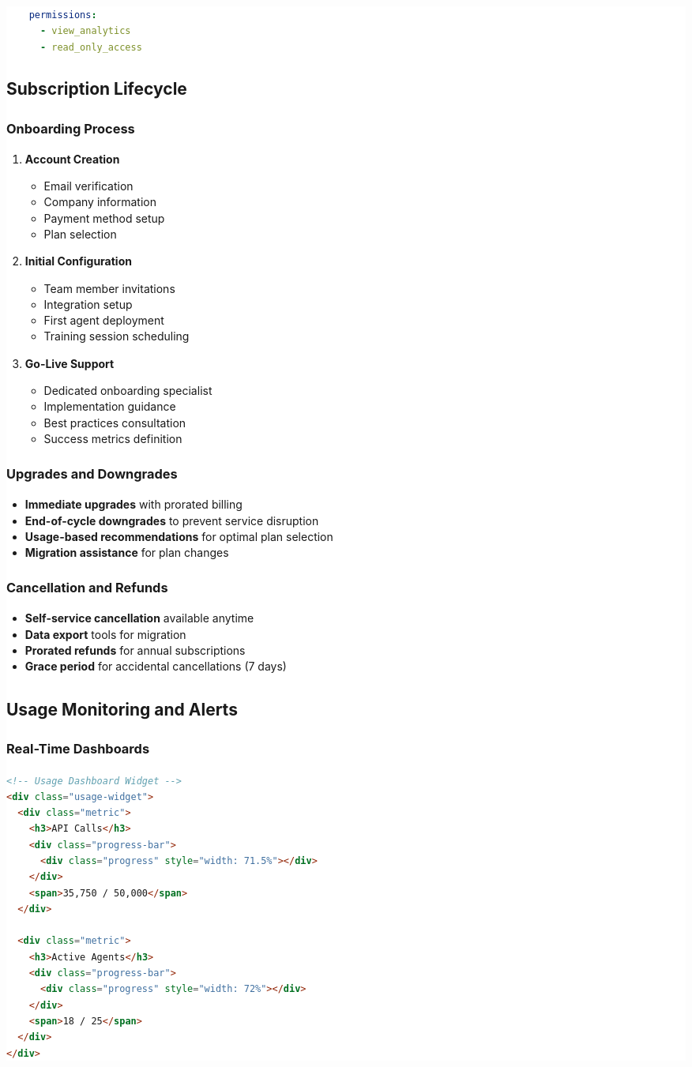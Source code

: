 ```yaml
    permissions:
      - view_analytics
      - read_only_access
```

## Subscription Lifecycle

### Onboarding Process
1. **Account Creation**
   - Email verification
   - Company information
   - Payment method setup
   - Plan selection

2. **Initial Configuration**
   - Team member invitations
   - Integration setup
   - First agent deployment
   - Training session scheduling

3. **Go-Live Support**
   - Dedicated onboarding specialist
   - Implementation guidance
   - Best practices consultation
   - Success metrics definition

### Upgrades and Downgrades
- **Immediate upgrades** with prorated billing
- **End-of-cycle downgrades** to prevent service disruption
- **Usage-based recommendations** for optimal plan selection
- **Migration assistance** for plan changes

### Cancellation and Refunds
- **Self-service cancellation** available anytime
- **Data export** tools for migration
- **Prorated refunds** for annual subscriptions
- **Grace period** for accidental cancellations (7 days)

## Usage Monitoring and Alerts

### Real-Time Dashboards
```html
<!-- Usage Dashboard Widget -->
<div class="usage-widget">
  <div class="metric">
    <h3>API Calls</h3>
    <div class="progress-bar">
      <div class="progress" style="width: 71.5%"></div>
    </div>
    <span>35,750 / 50,000</span>
  </div>
  
  <div class="metric">
    <h3>Active Agents</h3>
    <div class="progress-bar">
      <div class="progress" style="width: 72%"></div>
    </div>
    <span>18 / 25</span>
  </div>
</div>
```
